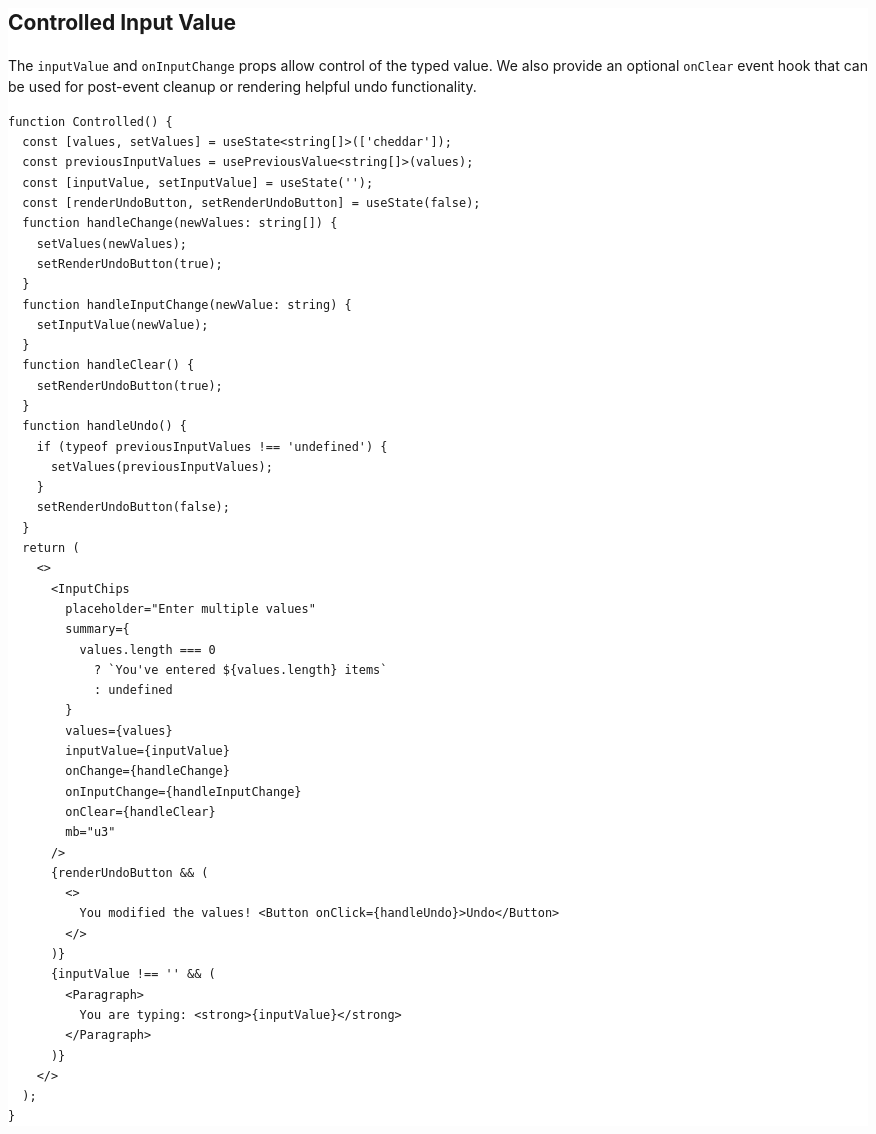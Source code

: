 ## Controlled Input Value

The `inputValue` and `onInputChange` props allow control of the typed value. We also provide an optional `onClear` event hook that can be used for post-event cleanup or rendering helpful undo functionality.

```tsx
function Controlled() {
  const [values, setValues] = useState<string[]>(['cheddar']);
  const previousInputValues = usePreviousValue<string[]>(values);
  const [inputValue, setInputValue] = useState('');
  const [renderUndoButton, setRenderUndoButton] = useState(false);
  function handleChange(newValues: string[]) {
    setValues(newValues);
    setRenderUndoButton(true);
  }
  function handleInputChange(newValue: string) {
    setInputValue(newValue);
  }
  function handleClear() {
    setRenderUndoButton(true);
  }
  function handleUndo() {
    if (typeof previousInputValues !== 'undefined') {
      setValues(previousInputValues);
    }
    setRenderUndoButton(false);
  }
  return (
    <>
      <InputChips
        placeholder="Enter multiple values"
        summary={
          values.length === 0
            ? `You've entered ${values.length} items`
            : undefined
        }
        values={values}
        inputValue={inputValue}
        onChange={handleChange}
        onInputChange={handleInputChange}
        onClear={handleClear}
        mb="u3"
      />
      {renderUndoButton && (
        <>
          You modified the values! <Button onClick={handleUndo}>Undo</Button>
        </>
      )}
      {inputValue !== '' && (
        <Paragraph>
          You are typing: <strong>{inputValue}</strong>
        </Paragraph>
      )}
    </>
  );
}
```

